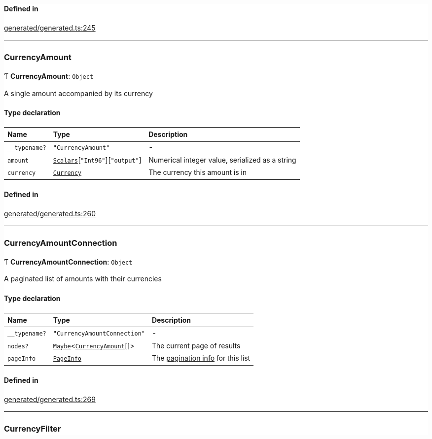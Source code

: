 #### Defined in

[generated/generated.ts:245](https://github.com/fragment-dev/fragment-node/blob/d9b3e3dab3bfd13099e0fa6fa53b21a517c92a9c/generated/generated.ts#L245)

___

### CurrencyAmount

Ƭ **CurrencyAmount**: `Object`

A single amount accompanied by its currency

#### Type declaration

| Name | Type | Description |
| :------ | :------ | :------ |
| `__typename?` | ``"CurrencyAmount"`` | - |
| `amount` | [`Scalars`](generated_generated.md#scalars)[``"Int96"``][``"output"``] | Numerical integer value, serialized as a string |
| `currency` | [`Currency`](generated_generated.md#currency) | The currency this amount is in |

#### Defined in

[generated/generated.ts:260](https://github.com/fragment-dev/fragment-node/blob/d9b3e3dab3bfd13099e0fa6fa53b21a517c92a9c/generated/generated.ts#L260)

___

### CurrencyAmountConnection

Ƭ **CurrencyAmountConnection**: `Object`

A paginated list of amounts with their currencies

#### Type declaration

| Name | Type | Description |
| :------ | :------ | :------ |
| `__typename?` | ``"CurrencyAmountConnection"`` | - |
| `nodes?` | [`Maybe`](generated_generated.md#maybe)\<[`CurrencyAmount`](generated_generated.md#currencyamount)[]\> | The current page of results |
| `pageInfo` | [`PageInfo`](generated_generated.md#pageinfo) | The [pagination info](https://fragment.dev/api-reference#types-connection-types-pageinfo) for this list |

#### Defined in

[generated/generated.ts:269](https://github.com/fragment-dev/fragment-node/blob/d9b3e3dab3bfd13099e0fa6fa53b21a517c92a9c/generated/generated.ts#L269)

___

### CurrencyFilter
